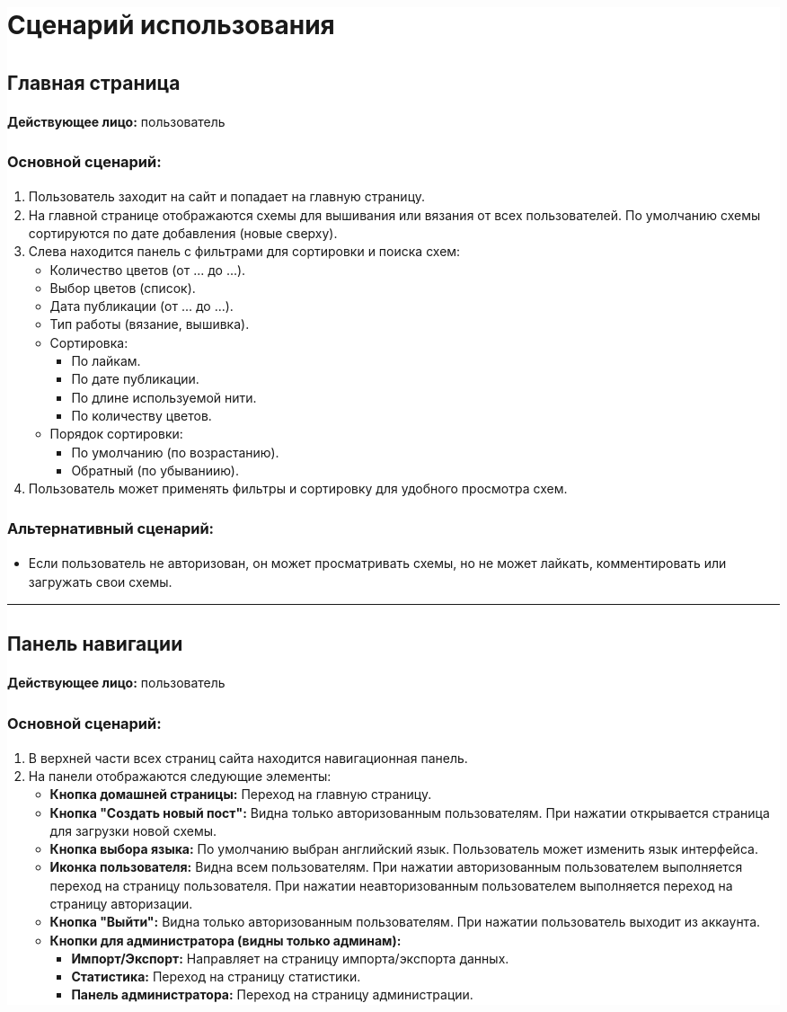 # Сценарий использования

## Главная страница
**Действующее лицо:** пользователь

### Основной сценарий:
1. Пользователь заходит на сайт и попадает на главную страницу.
2. На главной странице отображаются схемы для вышивания или вязания от всех пользователей. По умолчанию схемы сортируются по дате добавления (новые сверху).
3. Слева находится панель с фильтрами для сортировки и поиска схем:
   - Количество цветов (от ... до ...).
   - Выбор цветов (список).
   - Дата публикации (от ... до ...).
   - Тип работы (вязание, вышивка).
   - Сортировка:
     - По лайкам.
     - По дате публикации.
     - По длине используемой нити.
     - По количеству цветов.
   - Порядок сортировки:
     - По умолчанию (по возрастанию).
     - Обратный (по убываниию).
4. Пользователь может применять фильтры и сортировку для удобного просмотра схем.

### Альтернативный сценарий:
- Если пользователь не авторизован, он может просматривать схемы, но не может лайкать, комментировать или загружать свои схемы.

---

## Панель навигации
**Действующее лицо:** пользователь

### Основной сценарий:
1. В верхней части всех страниц сайта находится навигационная панель.
2. На панели отображаются следующие элементы:
   - **Кнопка домашней страницы:** Переход на главную страницу.
   - **Кнопка "Создать новый пост":** Видна только авторизованным пользователям. При нажатии открывается страница для загрузки новой схемы.
   - **Кнопка выбора языка:** По умолчанию выбран английский язык. Пользователь может изменить язык интерфейса.
   - **Иконка пользователя:** Видна всем пользователям. При нажатии авторизованным пользователем выполняется переход на страницу пользователя. При нажатии неавторизованным пользователем выполняется переход на страницу авторизации.
   - **Кнопка "Выйти":** Видна только авторизованным пользователям. При нажатии пользователь выходит из аккаунта.
   - **Кнопки для администратора (видны только админам):**
     - **Импорт/Экспорт:** Направляет на страницу импорта/экспорта данных.
     - **Статистика:** Переход на страницу статистики.
     - **Панель администратора:** Переход на страницу администрации.
